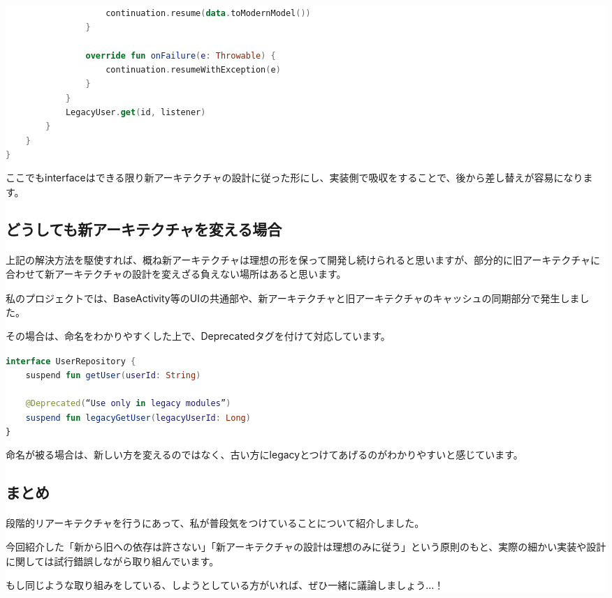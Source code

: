 ```kotlin
                    continuation.resume(data.toModernModel())
                }

                override fun onFailure(e: Throwable) {
                    continuation.resumeWithException(e)
                }
            }
            LegacyUser.get(id, listener)
        }
    }
}
```

ここでもinterfaceはできる限り新アーキテクチャの設計に従った形にし、実装側で吸収をすることで、後から差し替えが容易になります。

## どうしても新アーキテクチャを変える場合
上記の解決方法を駆使すれば、概ね新アーキテクチャは理想の形を保って開発し続けられると思いますが、部分的に旧アーキテクチャに合わせて新アーキテクチャの設計を変えざる負えない場所はあると思います。

私のプロジェクトでは、BaseActivity等のUIの共通部や、新アーキテクチャと旧アーキテクチャのキャッシュの同期部分で発生しました。

その場合は、命名をわかりやすくした上で、Deprecatedタグを付けて対応しています。
```kotlin
interface UserRepository {
    suspend fun getUser(userId: String)

    @Deprecated(“Use only in legacy modules”)
    suspend fun legacyGetUser(legacyUserId: Long)
}
```

命名が被る場合は、新しい方を変えるのではなく、古い方にlegacyとつけてあげるのがわかりやすいと感じています。

## まとめ
段階的リアーキテクチャを行うにあって、私が普段気をつけていることについて紹介しました。

今回紹介した「新から旧への依存は許さない」「新アーキテクチャの設計は理想のみに従う」という原則のもと、実際の細かい実装や設計に関しては試行錯誤しながら取り組んでいます。

もし同じような取り組みをしている、しようとしている方がいれば、ぜひ一緒に議論しましょう…！